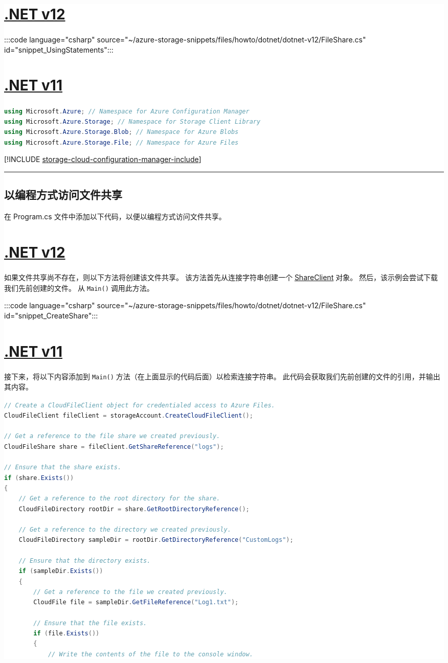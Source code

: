 # <a name="net-v12"></a>[\.NET v12](#tab/dotnet)

:::code language="csharp" source="~/azure-storage-snippets/files/howto/dotnet/dotnet-v12/FileShare.cs" id="snippet_UsingStatements":::

# <a name="net-v11"></a>[\.NET v11](#tab/dotnetv11)

```csharp
using Microsoft.Azure; // Namespace for Azure Configuration Manager
using Microsoft.Azure.Storage; // Namespace for Storage Client Library
using Microsoft.Azure.Storage.Blob; // Namespace for Azure Blobs
using Microsoft.Azure.Storage.File; // Namespace for Azure Files
```

[!INCLUDE [storage-cloud-configuration-manager-include](../../../includes/storage-cloud-configuration-manager-include.md)]

---

## <a name="access-the-file-share-programmatically"></a>以编程方式访问文件共享

在 Program.cs 文件中添加以下代码，以便以编程方式访问文件共享。

# <a name="net-v12"></a>[\.NET v12](#tab/dotnet)

如果文件共享尚不存在，则以下方法将创建该文件共享。 该方法首先从连接字符串创建一个 [ShareClient](/dotnet/api/azure.storage.files.shares.shareclient) 对象。 然后，该示例会尝试下载我们先前创建的文件。 从 `Main()` 调用此方法。

:::code language="csharp" source="~/azure-storage-snippets/files/howto/dotnet/dotnet-v12/FileShare.cs" id="snippet_CreateShare":::

# <a name="net-v11"></a>[\.NET v11](#tab/dotnetv11)

接下来，将以下内容添加到 `Main()` 方法（在上面显示的代码后面）以检索连接字符串。 此代码会获取我们先前创建的文件的引用，并输出其内容。

```csharp
// Create a CloudFileClient object for credentialed access to Azure Files.
CloudFileClient fileClient = storageAccount.CreateCloudFileClient();

// Get a reference to the file share we created previously.
CloudFileShare share = fileClient.GetShareReference("logs");

// Ensure that the share exists.
if (share.Exists())
{
    // Get a reference to the root directory for the share.
    CloudFileDirectory rootDir = share.GetRootDirectoryReference();

    // Get a reference to the directory we created previously.
    CloudFileDirectory sampleDir = rootDir.GetDirectoryReference("CustomLogs");

    // Ensure that the directory exists.
    if (sampleDir.Exists())
    {
        // Get a reference to the file we created previously.
        CloudFile file = sampleDir.GetFileReference("Log1.txt");

        // Ensure that the file exists.
        if (file.Exists())
        {
            // Write the contents of the file to the console window.
```
